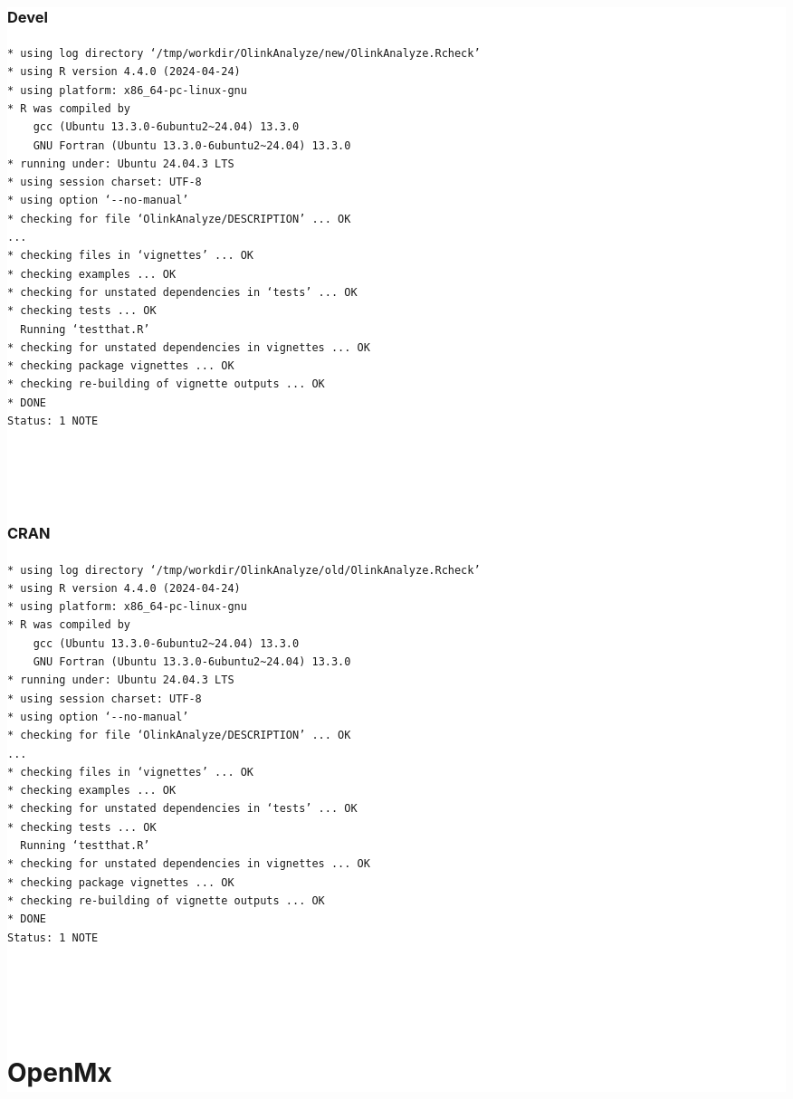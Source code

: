 ### Devel

```
* using log directory ‘/tmp/workdir/OlinkAnalyze/new/OlinkAnalyze.Rcheck’
* using R version 4.4.0 (2024-04-24)
* using platform: x86_64-pc-linux-gnu
* R was compiled by
    gcc (Ubuntu 13.3.0-6ubuntu2~24.04) 13.3.0
    GNU Fortran (Ubuntu 13.3.0-6ubuntu2~24.04) 13.3.0
* running under: Ubuntu 24.04.3 LTS
* using session charset: UTF-8
* using option ‘--no-manual’
* checking for file ‘OlinkAnalyze/DESCRIPTION’ ... OK
...
* checking files in ‘vignettes’ ... OK
* checking examples ... OK
* checking for unstated dependencies in ‘tests’ ... OK
* checking tests ... OK
  Running ‘testthat.R’
* checking for unstated dependencies in vignettes ... OK
* checking package vignettes ... OK
* checking re-building of vignette outputs ... OK
* DONE
Status: 1 NOTE





```
### CRAN

```
* using log directory ‘/tmp/workdir/OlinkAnalyze/old/OlinkAnalyze.Rcheck’
* using R version 4.4.0 (2024-04-24)
* using platform: x86_64-pc-linux-gnu
* R was compiled by
    gcc (Ubuntu 13.3.0-6ubuntu2~24.04) 13.3.0
    GNU Fortran (Ubuntu 13.3.0-6ubuntu2~24.04) 13.3.0
* running under: Ubuntu 24.04.3 LTS
* using session charset: UTF-8
* using option ‘--no-manual’
* checking for file ‘OlinkAnalyze/DESCRIPTION’ ... OK
...
* checking files in ‘vignettes’ ... OK
* checking examples ... OK
* checking for unstated dependencies in ‘tests’ ... OK
* checking tests ... OK
  Running ‘testthat.R’
* checking for unstated dependencies in vignettes ... OK
* checking package vignettes ... OK
* checking re-building of vignette outputs ... OK
* DONE
Status: 1 NOTE





```
# OpenMx
